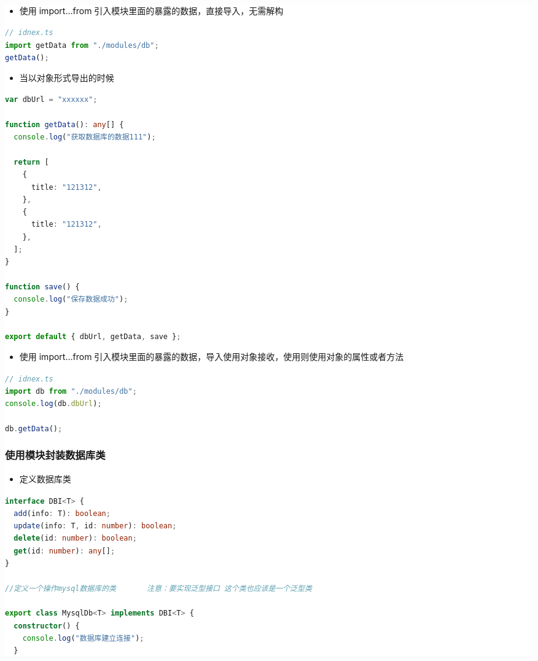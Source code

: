 

- 使用 import…from 引入模块里面的暴露的数据，直接导入，无需解构

```typescript
// idnex.ts
import getData from "./modules/db";
getData();

```



- 当以对象形式导出的时候

```typescript
var dbUrl = "xxxxxx";

function getData(): any[] {
  console.log("获取数据库的数据111");

  return [
    {
      title: "121312",
    },
    {
      title: "121312",
    },
  ];
}

function save() {
  console.log("保存数据成功");
}

export default { dbUrl, getData, save };

```



- 使用 import…from 引入模块里面的暴露的数据，导入使用对象接收，使用则使用对象的属性或者方法

```typescript
// idnex.ts
import db from "./modules/db";
console.log(db.dbUrl);

db.getData();
```



### 使用模块封装数据库类

- 定义数据库类

```typescript
interface DBI<T> {
  add(info: T): boolean;
  update(info: T, id: number): boolean;
  delete(id: number): boolean;
  get(id: number): any[];
}

//定义一个操作mysql数据库的类       注意：要实现泛型接口 这个类也应该是一个泛型类

export class MysqlDb<T> implements DBI<T> {
  constructor() {
    console.log("数据库建立连接");
  }
```